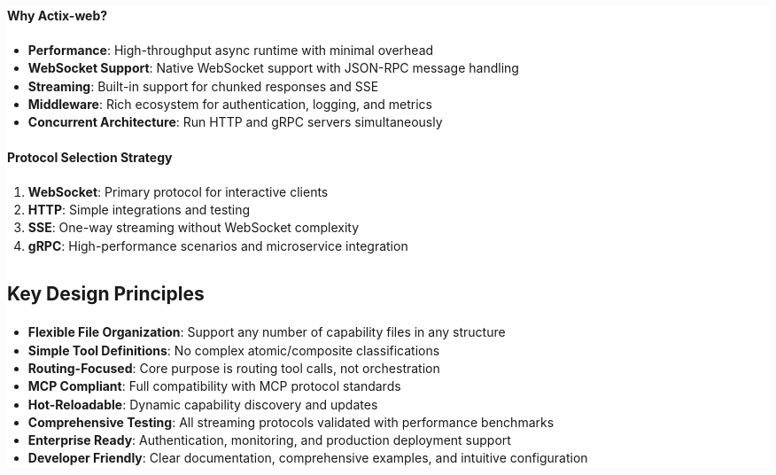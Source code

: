 #### Why Actix-web?
- **Performance**: High-throughput async runtime with minimal overhead
- **WebSocket Support**: Native WebSocket support with JSON-RPC message handling
- **Streaming**: Built-in support for chunked responses and SSE
- **Middleware**: Rich ecosystem for authentication, logging, and metrics
- **Concurrent Architecture**: Run HTTP and gRPC servers simultaneously

#### Protocol Selection Strategy
1. **WebSocket**: Primary protocol for interactive clients
2. **HTTP**: Simple integrations and testing
3. **SSE**: One-way streaming without WebSocket complexity
4. **gRPC**: High-performance scenarios and microservice integration

## Key Design Principles

- **Flexible File Organization**: Support any number of capability files in any structure
- **Simple Tool Definitions**: No complex atomic/composite classifications
- **Routing-Focused**: Core purpose is routing tool calls, not orchestration
- **MCP Compliant**: Full compatibility with MCP protocol standards
- **Hot-Reloadable**: Dynamic capability discovery and updates
- **Comprehensive Testing**: All streaming protocols validated with performance benchmarks
- **Enterprise Ready**: Authentication, monitoring, and production deployment support
- **Developer Friendly**: Clear documentation, comprehensive examples, and intuitive configuration
